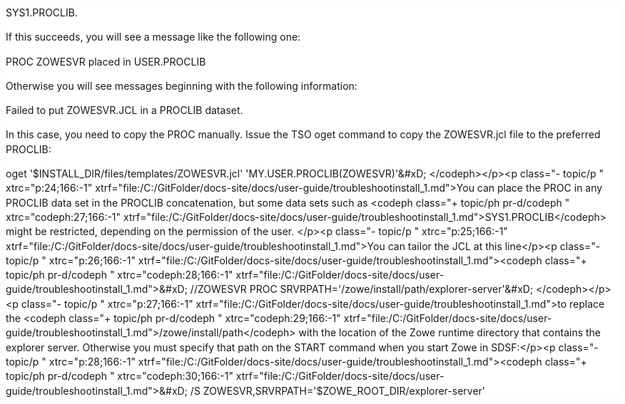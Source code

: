 <codeph class="+ topic/ph pr-d/codeph " xtrc="codeph:21;166:-1" xtrf="file:/C:/GitFolder/docs-site/docs/user-guide/troubleshootinstall_1.md">SYS1.PROCLIB</codeph>. </p><p class="- topic/p " xtrc="p:18;166:-1" xtrf="file:/C:/GitFolder/docs-site/docs/user-guide/troubleshootinstall_1.md">If this succeeds, you will see a message like the following one:</p><p class="- topic/p " xtrc="p:19;166:-1" xtrf="file:/C:/GitFolder/docs-site/docs/user-guide/troubleshootinstall_1.md"><codeph class="+ topic/ph pr-d/codeph " xtrc="codeph:22;166:-1" xtrf="file:/C:/GitFolder/docs-site/docs/user-guide/troubleshootinstall_1.md">&#xD;
 PROC ZOWESVR placed in USER.PROCLIB&#xD;
</codeph></p><p class="- topic/p " xtrc="p:20;166:-1" xtrf="file:/C:/GitFolder/docs-site/docs/user-guide/troubleshootinstall_1.md">Otherwise you will see messages beginning with the following information: </p><p class="- topic/p " xtrc="p:21;166:-1" xtrf="file:/C:/GitFolder/docs-site/docs/user-guide/troubleshootinstall_1.md"><codeph class="+ topic/ph pr-d/codeph " xtrc="codeph:23;166:-1" xtrf="file:/C:/GitFolder/docs-site/docs/user-guide/troubleshootinstall_1.md">&#xD;
 Failed to put ZOWESVR.JCL in a PROCLIB dataset.&#xD;
</codeph></p><p class="- topic/p " xtrc="p:22;166:-1" xtrf="file:/C:/GitFolder/docs-site/docs/user-guide/troubleshootinstall_1.md">In this case, you need to copy the PROC manually. Issue the TSO <codeph class="+ topic/ph pr-d/codeph " xtrc="codeph:24;166:-1" xtrf="file:/C:/GitFolder/docs-site/docs/user-guide/troubleshootinstall_1.md">oget</codeph> command to copy the <codeph class="+ topic/ph pr-d/codeph " xtrc="codeph:25;166:-1" xtrf="file:/C:/GitFolder/docs-site/docs/user-guide/troubleshootinstall_1.md">ZOWESVR.jcl</codeph> file to the preferred PROCLIB: </p><p class="- topic/p " xtrc="p:23;166:-1" xtrf="file:/C:/GitFolder/docs-site/docs/user-guide/troubleshootinstall_1.md"><codeph class="+ topic/ph pr-d/codeph " xtrc="codeph:26;166:-1" xtrf="file:/C:/GitFolder/docs-site/docs/user-guide/troubleshootinstall_1.md">&#xD;
 oget '$INSTALL_DIR/files/templates/ZOWESVR.jcl' 'MY.USER.PROCLIB(ZOWESVR)'&#xD;
</codeph></p><p class="- topic/p " xtrc="p:24;166:-1" xtrf="file:/C:/GitFolder/docs-site/docs/user-guide/troubleshootinstall_1.md">You can place the PROC in any PROCLIB data set in the PROCLIB concatenation, but some data sets such as <codeph class="+ topic/ph pr-d/codeph " xtrc="codeph:27;166:-1" xtrf="file:/C:/GitFolder/docs-site/docs/user-guide/troubleshootinstall_1.md">SYS1.PROCLIB</codeph> might be restricted, depending on the permission of the user. </p><p class="- topic/p " xtrc="p:25;166:-1" xtrf="file:/C:/GitFolder/docs-site/docs/user-guide/troubleshootinstall_1.md">You can tailor the JCL at this line</p><p class="- topic/p " xtrc="p:26;166:-1" xtrf="file:/C:/GitFolder/docs-site/docs/user-guide/troubleshootinstall_1.md"><codeph class="+ topic/ph pr-d/codeph " xtrc="codeph:28;166:-1" xtrf="file:/C:/GitFolder/docs-site/docs/user-guide/troubleshootinstall_1.md">&#xD;
  //ZOWESVR   PROC SRVRPATH='/zowe/install/path/explorer-server'&#xD;
</codeph></p><p class="- topic/p " xtrc="p:27;166:-1" xtrf="file:/C:/GitFolder/docs-site/docs/user-guide/troubleshootinstall_1.md">to replace the <codeph class="+ topic/ph pr-d/codeph " xtrc="codeph:29;166:-1" xtrf="file:/C:/GitFolder/docs-site/docs/user-guide/troubleshootinstall_1.md">/zowe/install/path</codeph> with the location of the Zowe runtime directory that contains the explorer server. Otherwise you must specify that path on the START command when you start Zowe in SDSF:</p><p class="- topic/p " xtrc="p:28;166:-1" xtrf="file:/C:/GitFolder/docs-site/docs/user-guide/troubleshootinstall_1.md"><codeph class="+ topic/ph pr-d/codeph " xtrc="codeph:30;166:-1" xtrf="file:/C:/GitFolder/docs-site/docs/user-guide/troubleshootinstall_1.md">&#xD;
  /S ZOWESVR,SRVRPATH='$ZOWE_ROOT_DIR/explorer-server'&#xD;